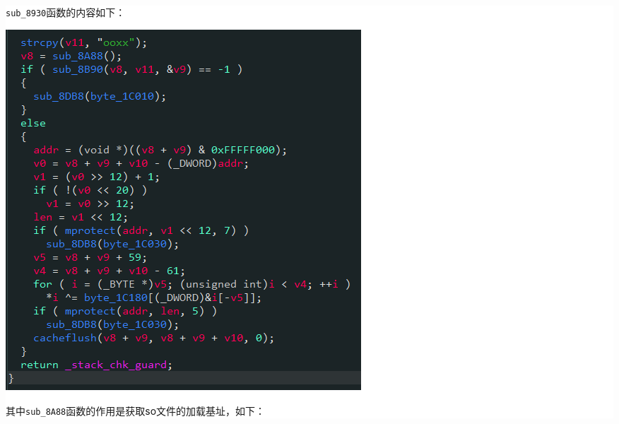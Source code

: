  

`sub_8930`函数的内容如下：

 

![img](images/825187_MNDM8UCR9NGNDS7.jpg)

 

其中`sub_8A88`函数的作用是获取so文件的加载基址，如下：

 
